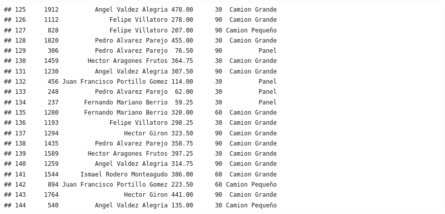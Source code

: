     ## 125     1912          Angel Valdez Alegria 478.00      30  Camion Grande
    ## 126     1112              Felipe Villatoro 278.00      90  Camion Grande
    ## 127      828              Felipe Villatoro 207.00      90 Camion Pequeño
    ## 128     1820          Pedro Alvarez Parejo 455.00      30  Camion Grande
    ## 129      306          Pedro Alvarez Parejo  76.50      90          Panel
    ## 130     1459        Hector Aragones Frutos 364.75      30  Camion Grande
    ## 131     1230          Angel Valdez Alegria 307.50      90  Camion Grande
    ## 132      456 Juan Francisco Portillo Gomez 114.00      30          Panel
    ## 133      248          Pedro Alvarez Parejo  62.00      30          Panel
    ## 134      237       Fernando Mariano Berrio  59.25      30          Panel
    ## 135     1280       Fernando Mariano Berrio 320.00      60  Camion Grande
    ## 136     1193              Felipe Villatoro 298.25      30  Camion Grande
    ## 137     1294                  Hector Giron 323.50      90  Camion Grande
    ## 138     1435          Pedro Alvarez Parejo 358.75      90  Camion Grande
    ## 139     1589        Hector Aragones Frutos 397.25      30  Camion Grande
    ## 140     1259          Angel Valdez Alegria 314.75      90  Camion Grande
    ## 141     1544      Ismael Rodero Monteagudo 386.00      60  Camion Grande
    ## 142      894 Juan Francisco Portillo Gomez 223.50      60 Camion Pequeño
    ## 143     1764                  Hector Giron 441.00      90  Camion Grande
    ## 144      540          Angel Valdez Alegria 135.00      30 Camion Pequeño